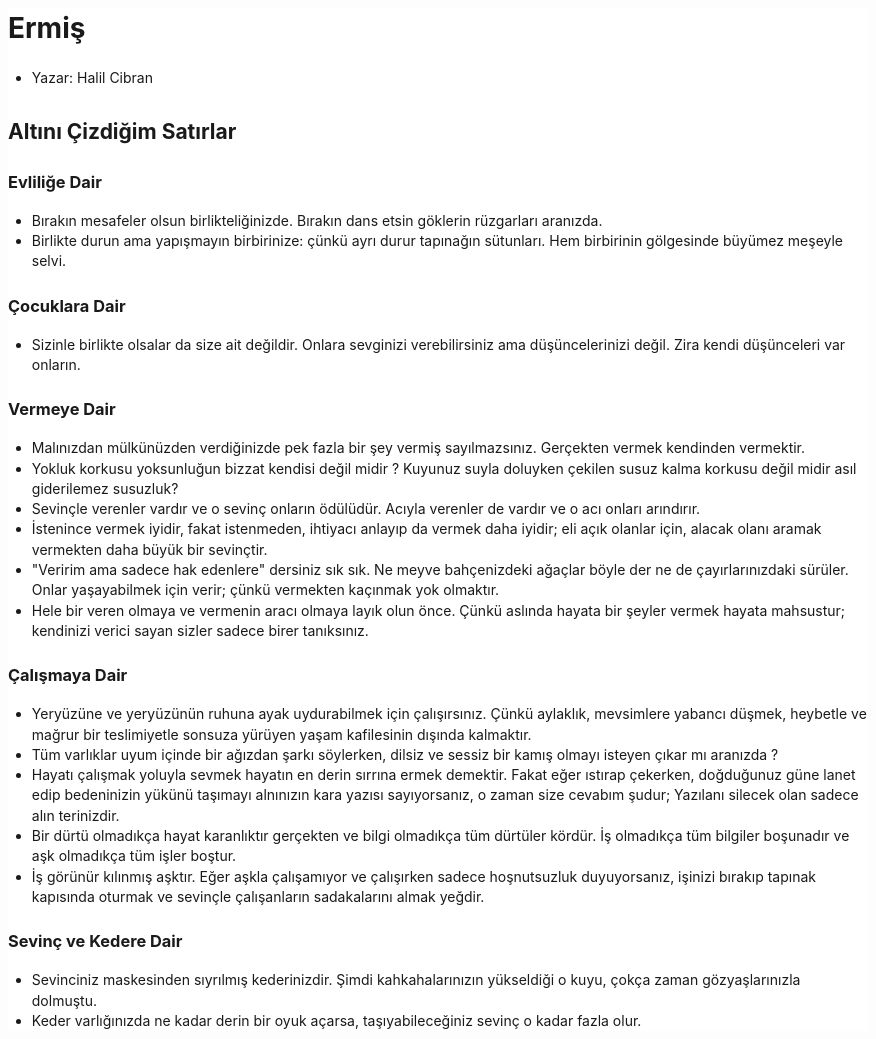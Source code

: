 # Ermiş

* Yazar: Halil Cibran

## Altını Çizdiğim Satırlar

### Evliliğe Dair

* Bırakın mesafeler olsun birlikteliğinizde. Bırakın dans etsin göklerin rüzgarları aranızda.
* Birlikte durun ama yapışmayın birbirinize: çünkü ayrı durur tapınağın sütunları. Hem birbirinin gölgesinde büyümez meşeyle selvi.

### Çocuklara Dair

* Sizinle birlikte olsalar da size ait değildir. Onlara sevginizi verebilirsiniz ama düşüncelerinizi değil. Zira kendi düşünceleri var onların.

### Vermeye Dair

* Malınızdan mülkünüzden verdiğinizde pek fazla bir şey vermiş sayılmazsınız. Gerçekten vermek kendinden vermektir.
* Yokluk korkusu yoksunluğun bizzat kendisi değil midir ? Kuyunuz suyla doluyken çekilen susuz kalma korkusu değil midir asıl giderilemez susuzluk?
* Sevinçle verenler vardır ve o sevinç onların ödülüdür. Acıyla verenler de vardır ve o acı onları arındırır.
* İstenince vermek iyidir, fakat istenmeden, ihtiyacı anlayıp da vermek daha iyidir; eli açık olanlar için, alacak olanı aramak vermekten daha büyük bir sevinçtir.
* "Veririm ama sadece hak edenlere" dersiniz sık sık. Ne meyve bahçenizdeki ağaçlar böyle der ne de çayırlarınızdaki sürüler. Onlar yaşayabilmek için verir; çünkü vermekten kaçınmak yok olmaktır.
* Hele bir veren olmaya ve vermenin aracı olmaya layık olun önce. Çünkü aslında hayata bir şeyler vermek hayata mahsustur; kendinizi verici sayan sizler sadece birer tanıksınız.

### Çalışmaya Dair

* Yeryüzüne ve yeryüzünün ruhuna ayak uydurabilmek için çalışırsınız. Çünkü aylaklık, mevsimlere yabancı düşmek, heybetle ve mağrur bir teslimiyetle sonsuza yürüyen yaşam kafilesinin dışında kalmaktır.
* Tüm varlıklar uyum içinde bir ağızdan şarkı söylerken, dilsiz ve sessiz bir kamış olmayı isteyen çıkar mı aranızda ?
* Hayatı çalışmak yoluyla sevmek hayatın en derin sırrına ermek demektir. Fakat eğer ıstırap çekerken, doğduğunuz güne lanet edip bedeninizin yükünü taşımayı alnınızın kara yazısı sayıyorsanız, o zaman size cevabım şudur; Yazılanı silecek olan sadece alın terinizdir.
* Bir dürtü olmadıkça hayat karanlıktır gerçekten ve bilgi olmadıkça tüm dürtüler kördür. İş olmadıkça tüm bilgiler boşunadır ve aşk olmadıkça tüm işler boştur.
* İş görünür kılınmış aşktır. Eğer aşkla çalışamıyor ve çalışırken sadece hoşnutsuzluk duyuyorsanız, işinizi bırakıp tapınak kapısında oturmak ve sevinçle çalışanların sadakalarını almak yeğdir. 

### Sevinç ve Kedere Dair

* Sevinciniz maskesinden sıyrılmış kederinizdir. Şimdi kahkahalarınızın yükseldiği o kuyu, çokça zaman gözyaşlarınızla dolmuştu.
* Keder varlığınızda ne kadar derin bir oyuk açarsa, taşıyabileceğiniz sevinç o kadar fazla olur. 
